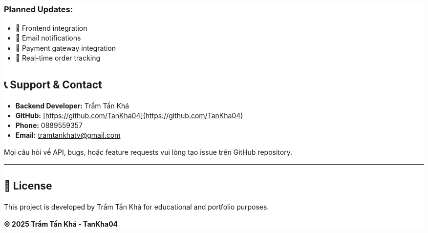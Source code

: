 ### Planned Updates:
- 🔄 Frontend integration
- 🔄 Email notifications
- 🔄 Payment gateway integration
- 🔄 Real-time order tracking

## 📞 Support & Contact



- **Backend Developer:** Trầm Tấn Khá  
- **GitHub:** [https://github.com/TanKha04](https://github.com/TanKha04)  
- **Phone:** 0889559357  
- **Email:** tramtankhatv@gmail.com  




Mọi câu hỏi về API, bugs, hoặc feature requests vui lòng tạo issue trên GitHub repository.

---

## 📄 License



This project is developed by Trầm Tấn Khá for educational and portfolio purposes.

**© 2025 Trầm Tấn Khá - TanKha04**


